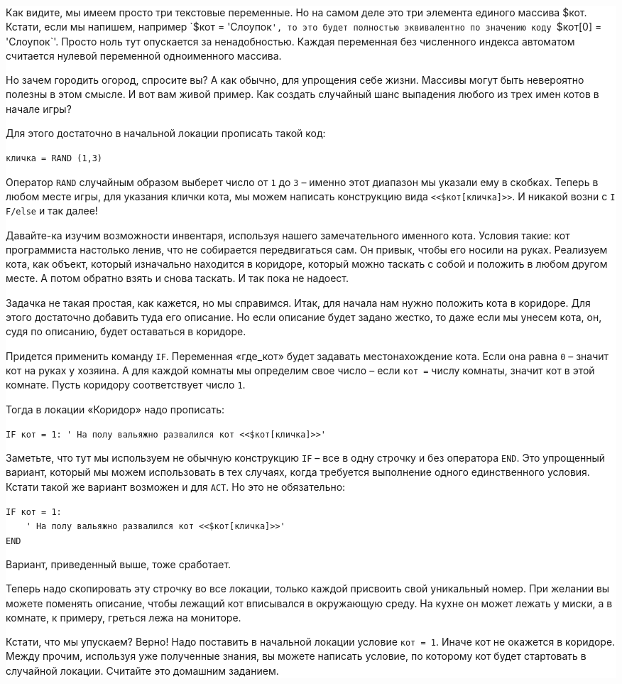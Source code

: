 Как видите, мы имеем просто три текстовые переменные. Но на самом деле это три элемента единого массива $кот. Кстати, если мы напишем, например `$кот = 'Слоупок`', то это будет полностью эквивалентно по значению коду `$кот[0] = 'Слоупок`'. Просто ноль тут опускается за ненадобностью. Каждая переменная без численного индекса автоматом считается нулевой переменной одноименного массива.

Но зачем городить огород, спросите вы? А как обычно, для упрощения себе жизни. Массивы могут быть невероятно полезны в этом смысле. И вот вам живой пример. Как создать случайный шанс выпадения любого из трех имен котов в начале игры?

Для этого достаточно в начальной локации прописать такой код:

```qsp
кличка = RAND (1,3)
```

Оператор `RAND` случайным образом выберет число от `1` до `3` – именно этот диапазон мы указали ему в скобках. Теперь в любом месте игры, для указания клички кота, мы можем написать конструкцию вида `<<$кот[кличка]>>`. И никакой возни с `IF/else` и так далее!

Давайте-ка изучим возможности инвентаря, используя нашего замечательного именного кота. Условия такие: кот программиста настолько ленив, что не собирается передвигаться сам. Он привык, чтобы его носили на руках. Реализуем кота, как объект, который изначально находится в коридоре, который можно таскать с собой и положить в любом другом месте. А потом обратно взять и снова таскать. И так пока не надоест.

Задачка не такая простая, как кажется, но мы справимся. Итак, для начала нам нужно положить кота в коридоре. Для этого достаточно добавить туда его описание. Но если описание будет задано жестко, то даже если мы унесем кота, он, судя по описанию, будет оставаться в коридоре.

Придется применить команду `IF`.  Переменная «где_кот» будет задавать местонахождение кота. Если она равна `0` – значит кот на руках у хозяина. А для каждой комнаты мы определим свое число – если `кот =` числу комнаты, значит кот в этой комнате. Пусть коридору соответствует число `1`.

Тогда в локации «Коридор» надо прописать:

```qsp
IF кот = 1: ' На полу вальяжно развалился кот <<$кот[кличка]>>'
```

Заметьте, что тут мы используем не обычную конструкцию `IF` – все в одну строчку и без оператора `END`. Это упрощенный вариант, который мы можем использовать в тех случаях, когда требуется выполнение одного единственного условия. Кстати такой же вариант возможен и для `ACT`. Но это не обязательно:

```qsp
IF кот = 1:
    ' На полу вальяжно развалился кот <<$кот[кличка]>>'
END
```

Вариант, приведенный выше, тоже сработает.

Теперь надо скопировать эту строчку во все локации, только каждой присвоить свой уникальный номер. При желании вы можете поменять описание, чтобы лежащий кот вписывался в окружающую среду. На кухне он может лежать у миски, а в комнате, к примеру, греться лежа на мониторе.

Кстати, что мы упускаем? Верно! Надо поставить в начальной локации условие `кот = 1`. Иначе кот не окажется в коридоре. Между прочим, используя уже полученные знания, вы можете написать условие, по которому кот будет стартовать в случайной локации. Считайте это домашним заданием.
